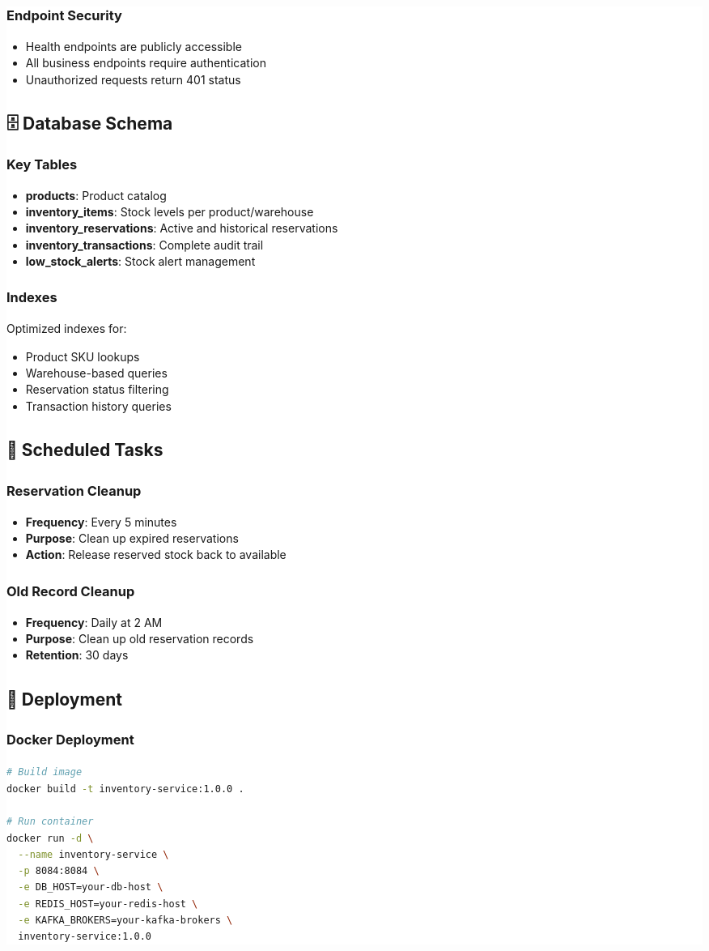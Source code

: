 ### Endpoint Security
- Health endpoints are publicly accessible
- All business endpoints require authentication
- Unauthorized requests return 401 status

## 🗄️ Database Schema

### Key Tables
- **products**: Product catalog
- **inventory_items**: Stock levels per product/warehouse
- **inventory_reservations**: Active and historical reservations
- **inventory_transactions**: Complete audit trail
- **low_stock_alerts**: Stock alert management

### Indexes
Optimized indexes for:
- Product SKU lookups
- Warehouse-based queries
- Reservation status filtering
- Transaction history queries

## 🔄 Scheduled Tasks

### Reservation Cleanup
- **Frequency**: Every 5 minutes
- **Purpose**: Clean up expired reservations
- **Action**: Release reserved stock back to available

### Old Record Cleanup
- **Frequency**: Daily at 2 AM
- **Purpose**: Clean up old reservation records
- **Retention**: 30 days

## 🚀 Deployment

### Docker Deployment
```bash
# Build image
docker build -t inventory-service:1.0.0 .

# Run container
docker run -d \
  --name inventory-service \
  -p 8084:8084 \
  -e DB_HOST=your-db-host \
  -e REDIS_HOST=your-redis-host \
  -e KAFKA_BROKERS=your-kafka-brokers \
  inventory-service:1.0.0
```
